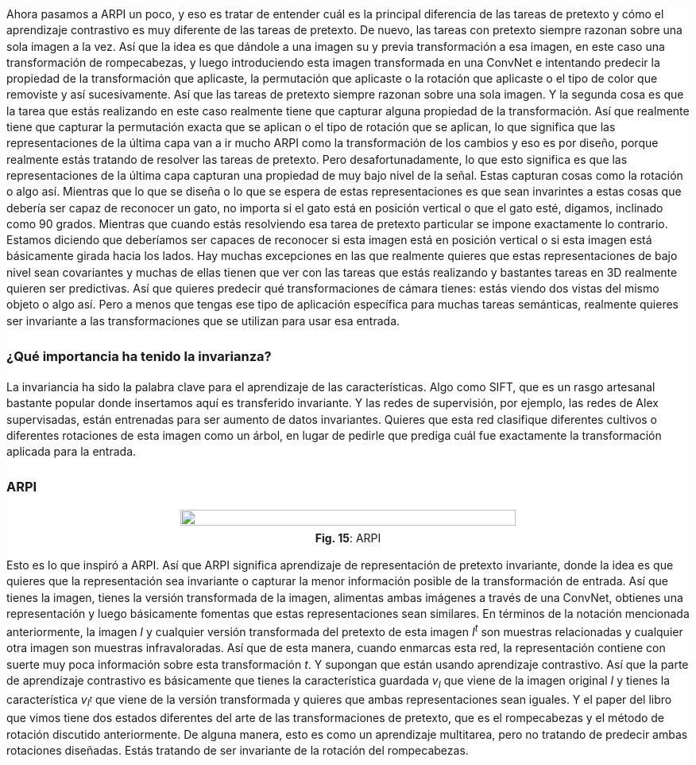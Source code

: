 Ahora pasamos a ARPI un poco, y eso es tratar de entender cuál es la principal diferencia de las tareas de pretexto y cómo el aprendizaje contrastivo es muy diferente de las tareas de pretexto. De nuevo, las tareas con pretexto siempre razonan sobre una sola imagen a la vez. Así que la idea es que dándole a una imagen su y previa transformación a esa imagen, en este caso una transformación de rompecabezas, y luego introduciendo esta imagen transformada en una ConvNet e intentando predecir la propiedad de la transformación que aplicaste, la permutación que aplicaste o la rotación que aplicaste o el tipo de color que removiste y así sucesivamente. Así que las tareas de pretexto siempre razonan sobre una sola imagen. Y la segunda cosa es que la tarea que estás realizando en este caso realmente tiene que capturar alguna propiedad de la transformación. Así que realmente tiene que capturar la permutación exacta que se aplican o el tipo de rotación que se aplican, lo que significa que las representaciones de la última capa van a ir mucho ARPI como la transformación de los cambios y eso es por diseño, porque realmente estás tratando de resolver las tareas de pretexto. Pero desafortunadamente, lo que esto significa es que las representaciones de la última capa capturan una propiedad de muy bajo nivel de la señal. Estas capturan cosas como la rotación o algo así. Mientras que lo que se diseña o lo que se espera de estas representaciones es que sean invarintes a estas cosas que debería ser capaz de reconocer un gato, no importa si el gato está en posición vertical o que el gato esté, digamos, inclinado como 90 grados. Mientras que cuando estás resolviendo esa tarea de pretexto particular se impone exactamente lo contrario. Estamos diciendo que deberíamos ser capaces de reconocer si esta imagen está en posición vertical o si esta imagen está básicamente girada hacia los lados. Hay muchas excepciones en las que realmente quieres que estas representaciones de bajo nivel sean covariantes y muchas de ellas tienen que ver con las tareas que estás realizando y bastantes tareas en 3D realmente quieren ser predictivas. Así que quieres predecir qué transformaciones de cámara tienes: estás viendo dos vistas del mismo objeto o algo así. Pero a menos que tengas ese tipo de aplicación específica para muchas tareas semánticas, realmente quieres ser invariante a las transformaciones que se utilizan para usar esa entrada.


### ¿Qué importancia ha tenido la invarianza?



La invariancia ha sido la palabra clave para el aprendizaje de las características. Algo como SIFT, que es un rasgo artesanal bastante popular donde insertamos aquí es transferido invariante. Y las redes de supervisión, por ejemplo, las redes de Alex supervisadas, están entrenadas para ser aumento de datos invariantes. Quieres que esta red clasifique diferentes cultivos o diferentes rotaciones de esta imagen como un árbol, en lugar de pedirle que prediga cuál fue exactamente la transformación aplicada para la entrada.


### ARPI

<center>
<img src="{{site.baseurl}}/images/week10/10-2/fig15.png"
height="70%" width="70%"/><br><b>Fig. 15</b>: ARPI
</center>



Esto es lo que inspiró a ARPI. Así que ARPI significa aprendizaje de representación de pretexto invariante, donde la idea es que quieres que la representación sea invariante o capturar la menor información posible de la transformación de entrada. Así que tienes la imagen, tienes la versión transformada de la imagen, alimentas ambas imágenes a través de una ConvNet, obtienes una representación y luego básicamente fomentas que estas representaciones sean similares. En términos de la notación mencionada anteriormente, la imagen $I$ y cualquier versión transformada del pretexto de esta imagen $I^t$ son muestras relacionadas y cualquier otra imagen son muestras infravaloradas. Así que de esta manera, cuando enmarcas esta red, la representación contiene con suerte muy poca información sobre esta transformación $t$. Y supongan que están usando aprendizaje contrastivo. Así que la parte de aprendizaje contrastivo es básicamente que tienes la característica guardada $v_I$ que viene de la imagen original $I$ y tienes la característica $v_{I^t}$ que viene de la versión transformada y quieres que ambas representaciones sean iguales. Y el paper del libro que vimos tiene dos estados diferentes del arte de las transformaciones de pretexto, que es el rompecabezas y el método de rotación discutido anteriormente. De alguna manera, esto es como un aprendizaje multitarea, pero no tratando de predecir ambas rotaciones diseñadas. Estás tratando de ser invariante de la rotación del rompecabezas.
